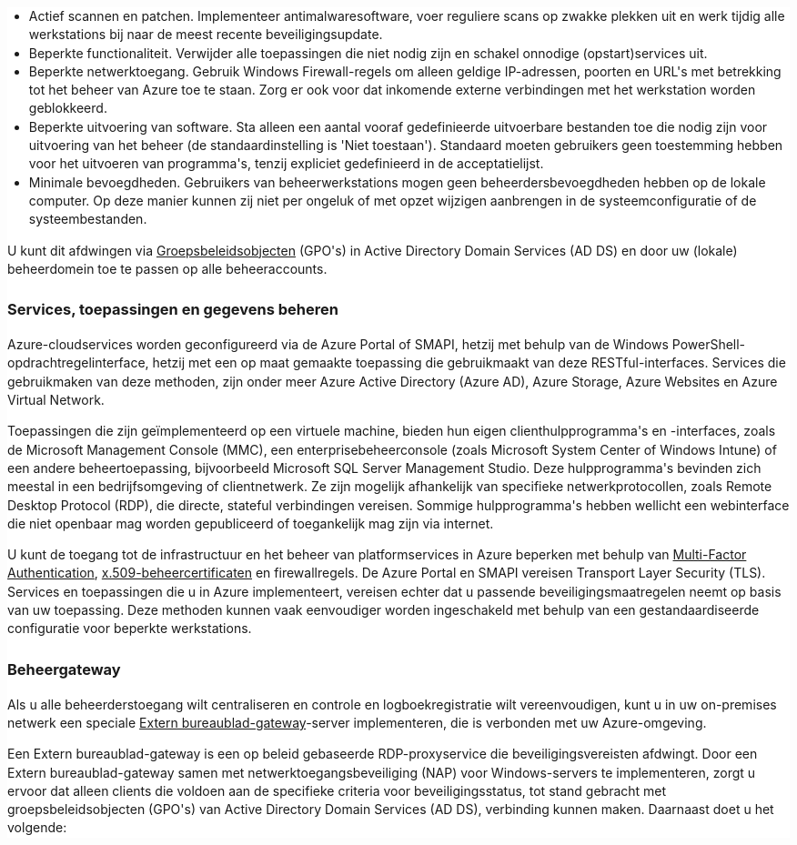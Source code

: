 * Actief scannen en patchen. Implementeer antimalwaresoftware, voer reguliere scans op zwakke plekken uit en werk tijdig alle werkstations bij naar de meest recente beveiligingsupdate.
* Beperkte functionaliteit. Verwijder alle toepassingen die niet nodig zijn en schakel onnodige (opstart)services uit.
* Beperkte netwerktoegang. Gebruik Windows Firewall-regels om alleen geldige IP-adressen, poorten en URL's met betrekking tot het beheer van Azure toe te staan. Zorg er ook voor dat inkomende externe verbindingen met het werkstation worden geblokkeerd.
* Beperkte uitvoering van software. Sta alleen een aantal vooraf gedefinieerde uitvoerbare bestanden toe die nodig zijn voor uitvoering van het beheer (de standaardinstelling is 'Niet toestaan'). Standaard moeten gebruikers geen toestemming hebben voor het uitvoeren van programma's, tenzij expliciet gedefinieerd in de acceptatielijst.
* Minimale bevoegdheden. Gebruikers van beheerwerkstations mogen geen beheerdersbevoegdheden hebben op de lokale computer. Op deze manier kunnen zij niet per ongeluk of met opzet wijzigen aanbrengen in de systeemconfiguratie of de systeembestanden.

U kunt dit afdwingen via [Groepsbeleidsobjecten](https://www.microsoft.com/download/details.aspx?id=2612) (GPO's) in Active Directory Domain Services (AD DS) en door uw (lokale) beheerdomein toe te passen op alle beheeraccounts.

### <a name="managing-services-applications-and-data"></a>Services, toepassingen en gegevens beheren
Azure-cloudservices worden geconfigureerd via de Azure Portal of SMAPI, hetzij met behulp van de Windows PowerShell-opdrachtregelinterface, hetzij met een op maat gemaakte toepassing die gebruikmaakt van deze RESTful-interfaces. Services die gebruikmaken van deze methoden, zijn onder meer Azure Active Directory (Azure AD), Azure Storage, Azure Websites en Azure Virtual Network.

Toepassingen die zijn geïmplementeerd op een virtuele machine, bieden hun eigen clienthulpprogramma's en -interfaces, zoals de Microsoft Management Console (MMC), een enterprisebeheerconsole (zoals Microsoft System Center of Windows Intune) of een andere beheertoepassing, bijvoorbeeld Microsoft SQL Server Management Studio. Deze hulpprogramma's bevinden zich meestal in een bedrijfsomgeving of clientnetwerk. Ze zijn mogelijk afhankelijk van specifieke netwerkprotocollen, zoals Remote Desktop Protocol (RDP), die directe, stateful verbindingen vereisen. Sommige hulpprogramma's hebben wellicht een webinterface die niet openbaar mag worden gepubliceerd of toegankelijk mag zijn via internet.

U kunt de toegang tot de infrastructuur en het beheer van platformservices in Azure beperken met behulp van [Multi-Factor Authentication](../active-directory/authentication/multi-factor-authentication.md), [x.509-beheercertificaten](https://blogs.msdn.microsoft.com/azuresecurity/2015/07/13/certificate-management-in-azure-dos-and-donts/) en firewallregels. De Azure Portal en SMAPI vereisen Transport Layer Security (TLS). Services en toepassingen die u in Azure implementeert, vereisen echter dat u passende beveiligingsmaatregelen neemt op basis van uw toepassing. Deze methoden kunnen vaak eenvoudiger worden ingeschakeld met behulp van een gestandaardiseerde configuratie voor beperkte werkstations.

### <a name="management-gateway"></a>Beheergateway
Als u alle beheerderstoegang wilt centraliseren en controle en logboekregistratie wilt vereenvoudigen, kunt u in uw on-premises netwerk een speciale [Extern bureaublad-gateway](https://technet.microsoft.com/library/dd560672)-server implementeren, die is verbonden met uw Azure-omgeving.

Een Extern bureaublad-gateway is een op beleid gebaseerde RDP-proxyservice die beveiligingsvereisten afdwingt. Door een Extern bureaublad-gateway samen met netwerktoegangsbeveiliging (NAP) voor Windows-servers te implementeren, zorgt u ervoor dat alleen clients die voldoen aan de specifieke criteria voor beveiligingsstatus, tot stand gebracht met groepsbeleidsobjecten (GPO's) van Active Directory Domain Services (AD DS), verbinding kunnen maken. Daarnaast doet u het volgende:
